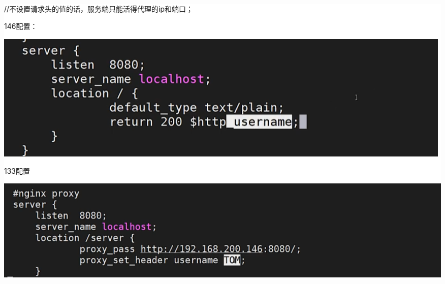 





//不设置请求头的值的话，服务端只能活得代理的ip和端口；





146配置：

![image-20220717190551801](Nginx课程学习-photos/image-20220717190551801.png)

133配置

![image-20220717190445678](Nginx课程学习-photos/image-20220717190445678.png)


